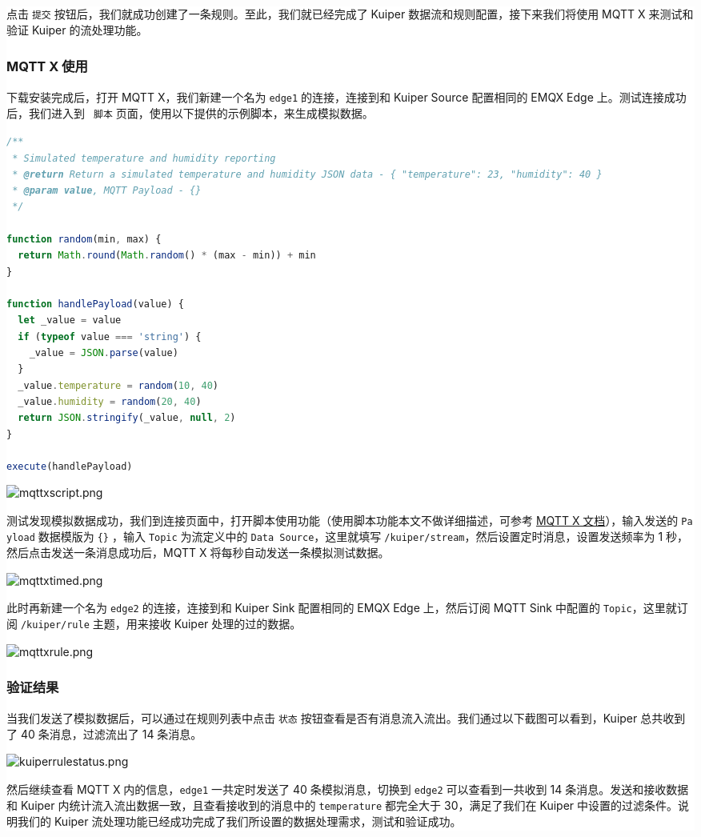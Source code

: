 点击 `提交` 按钮后，我们就成功创建了一条规则。至此，我们就已经完成了 Kuiper 数据流和规则配置，接下来我们将使用 MQTT X 来测试和验证 Kuiper 的流处理功能。

### MQTT X 使用

下载安装完成后，打开 MQTT X，我们新建一个名为 `edge1` 的连接，连接到和 Kuiper Source 配置相同的 EMQX Edge 上。测试连接成功后，我们进入到 ` 脚本` 页面，使用以下提供的示例脚本，来生成模拟数据。

```javascript
/**
 * Simulated temperature and humidity reporting
 * @return Return a simulated temperature and humidity JSON data - { "temperature": 23, "humidity": 40 }
 * @param value, MQTT Payload - {}
 */

function random(min, max) {
  return Math.round(Math.random() * (max - min)) + min
}

function handlePayload(value) {
  let _value = value
  if (typeof value === 'string') {
    _value = JSON.parse(value)
  }
  _value.temperature = random(10, 40)
  _value.humidity = random(20, 40)
  return JSON.stringify(_value, null, 2)
}

execute(handlePayload)
```

![mqttxscript.png](https://static.emqx.net/images/5aef8144b3c75fab5730afd7f7545c31.png)

测试发现模拟数据成功，我们到连接页面中，打开脚本使用功能（使用脚本功能本文不做详细描述，可参考 [MQTT X 文档](https://github.com/emqx/MQTTX/blob/master/docs/manual-cn.md#%E8%84%9A%E6%9C%AC)），输入发送的  `Payload`  数据模版为  `{}` ，输入 `Topic` 为流定义中的 `Data Source`，这里就填写 `/kuiper/stream`，然后设置定时消息，设置发送频率为 1 秒，然后点击发送一条消息成功后，MQTT X 将每秒自动发送一条模拟测试数据。

![mqttxtimed.png](https://static.emqx.net/images/6358d2d739f455bb36670269eb3e2c52.png)

此时再新建一个名为 `edge2` 的连接，连接到和 Kuiper Sink 配置相同的 EMQX Edge 上，然后订阅 MQTT Sink 中配置的  `Topic`，这里就订阅 `/kuiper/rule` 主题，用来接收 Kuiper 处理的过的数据。

![mqttxrule.png](https://static.emqx.net/images/d3d9bc645f87f0bfe5d63a6c2b6ee62a.png)

### 验证结果

当我们发送了模拟数据后，可以通过在规则列表中点击 `状态` 按钮查看是否有消息流入流出。我们通过以下截图可以看到，Kuiper 总共收到了 40 条消息，过滤流出了 14 条消息。

![kuiperrulestatus.png](https://static.emqx.net/images/73b59e082e4af79cdc8c7491b6fed441.png)

然后继续查看 MQTT X 内的信息，`edge1` 一共定时发送了 40 条模拟消息，切换到 `edge2` 可以查看到一共收到 14 条消息。发送和接收数据和 Kuiper 内统计流入流出数据一致，且查看接收到的消息中的 `temperature` 都完全大于 30，满足了我们在 Kuiper 中设置的过滤条件。说明我们的 Kuiper 流处理功能已经成功完成了我们所设置的数据处理需求，测试和验证成功。
